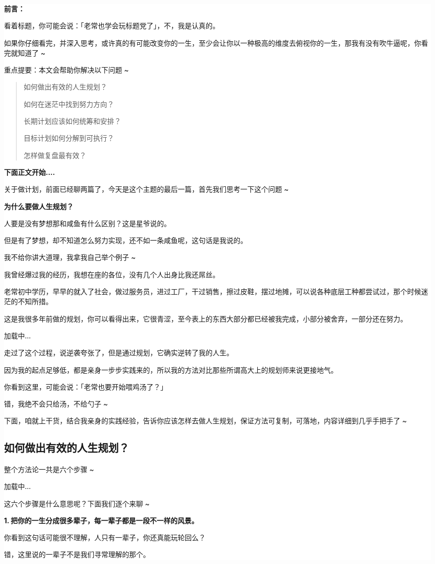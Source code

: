 **前言：**

看着标题，你可能会说：「老常也学会玩标题党了」，不，我是认真的。

如果你仔细看完，并深入思考，或许真的有可能改变你的一生，至少会让你以一种极高的维度去俯视你的一生，那我有没有吹牛逼呢，你看完就知道了 \~

重点提要：本文会帮助你解决以下问题 \~

> 如何做出有效的人生规划？  
>   
> 如何在迷茫中找到努力方向？  
>   
> 长期计划应该如何统筹和安排？  
>   
> 目标计划如何分解到可执行？  
>   
> 怎样做复盘最有效？

**下面正文开始....**

关于做计划，前面已经聊两篇了，今天是这个主题的最后一篇，首先我们思考一下这个问题 \~

**为什么要做人生规划？**

人要是没有梦想那和咸鱼有什么区别？这是星爷说的。

但是有了梦想，却不知道怎么努力实现，还不如一条咸鱼呢，这句话是我说的。

我不给你讲大道理，我拿我自己举个例子 \~

我曾经爆过我的经历，我想在座的各位，没有几个人出身比我还屌丝。

老常初中学历，早早的就入了社会，做过服务员，进过工厂，干过销售，擦过皮鞋，摆过地摊，可以说各种底层工种都尝试过，那个时候迷茫的不知所措。

这是我很多年前做的规划，你可以看得出来，它很青涩，至今表上的东西大部分都已经被我完成，小部分被舍弃，一部分还在努力。

加载中...

走过了这个过程，说逆袭夸张了，但是通过规划，它确实逆转了我的人生。

因为我的起点足够低，都是亲身一步步实践来的，所以我的方法对比那些所谓高大上的规划师来说更接地气。

你看到这里，可能会说：「老常也要开始喂鸡汤了？」

错，我绝不会只给汤，不给勺子 \~

下面，咱就上干货，结合我亲身的实践经验，告诉你应该怎样去做人生规划，保证方法可复制，可落地，内容详细到几乎手把手了 \~

## 如何做出有效的人生规划？

整个方法论一共是六个步骤 \~

加载中...

这六个步骤是什么意思呢？下面我们逐个来聊 \~

**1\. 把你的一生分成很多辈子，每一辈子都是一段不一样的风景。**

你看到这句话可能很不理解，人只有一辈子，你还真能玩轮回么？

错，这里说的一辈子不是我们寻常理解的那个。
